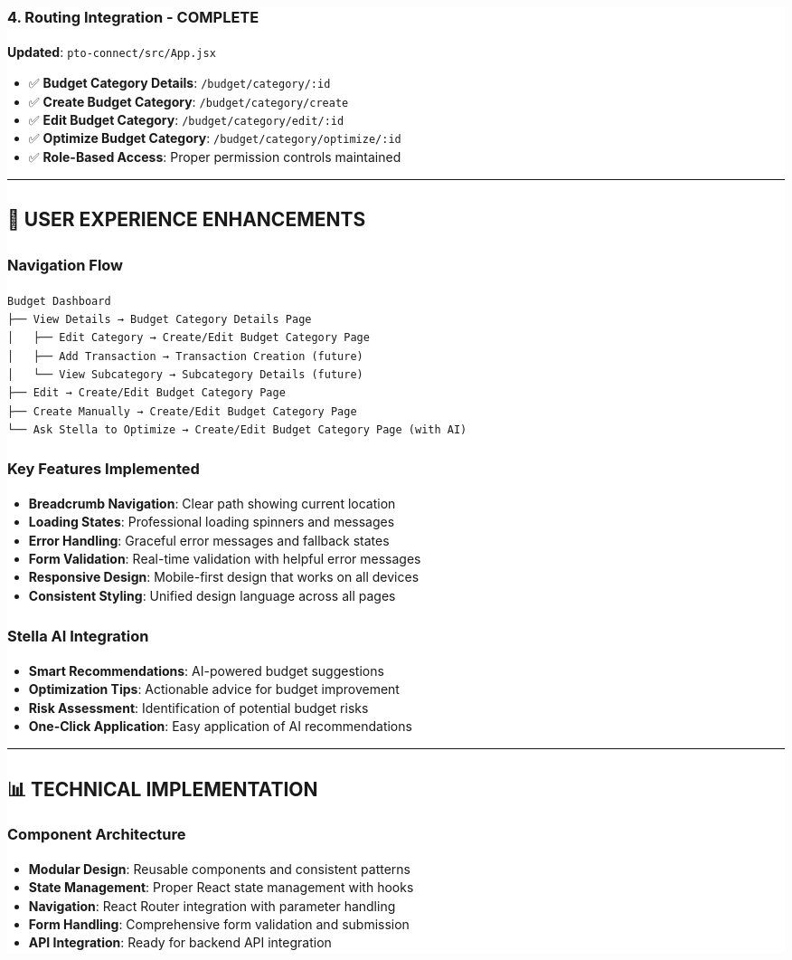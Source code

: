 ### **4. Routing Integration - COMPLETE**
**Updated**: `pto-connect/src/App.jsx`
- ✅ **Budget Category Details**: `/budget/category/:id`
- ✅ **Create Budget Category**: `/budget/category/create`
- ✅ **Edit Budget Category**: `/budget/category/edit/:id`
- ✅ **Optimize Budget Category**: `/budget/category/optimize/:id`
- ✅ **Role-Based Access**: Proper permission controls maintained

---

## 🎨 USER EXPERIENCE ENHANCEMENTS

### **Navigation Flow**
```
Budget Dashboard
├── View Details → Budget Category Details Page
│   ├── Edit Category → Create/Edit Budget Category Page
│   ├── Add Transaction → Transaction Creation (future)
│   └── View Subcategory → Subcategory Details (future)
├── Edit → Create/Edit Budget Category Page
├── Create Manually → Create/Edit Budget Category Page
└── Ask Stella to Optimize → Create/Edit Budget Category Page (with AI)
```

### **Key Features Implemented**
- **Breadcrumb Navigation**: Clear path showing current location
- **Loading States**: Professional loading spinners and messages
- **Error Handling**: Graceful error messages and fallback states
- **Form Validation**: Real-time validation with helpful error messages
- **Responsive Design**: Mobile-first design that works on all devices
- **Consistent Styling**: Unified design language across all pages

### **Stella AI Integration**
- **Smart Recommendations**: AI-powered budget suggestions
- **Optimization Tips**: Actionable advice for budget improvement
- **Risk Assessment**: Identification of potential budget risks
- **One-Click Application**: Easy application of AI recommendations

---

## 📊 TECHNICAL IMPLEMENTATION

### **Component Architecture**
- **Modular Design**: Reusable components and consistent patterns
- **State Management**: Proper React state management with hooks
- **Navigation**: React Router integration with parameter handling
- **Form Handling**: Comprehensive form validation and submission
- **API Integration**: Ready for backend API integration
